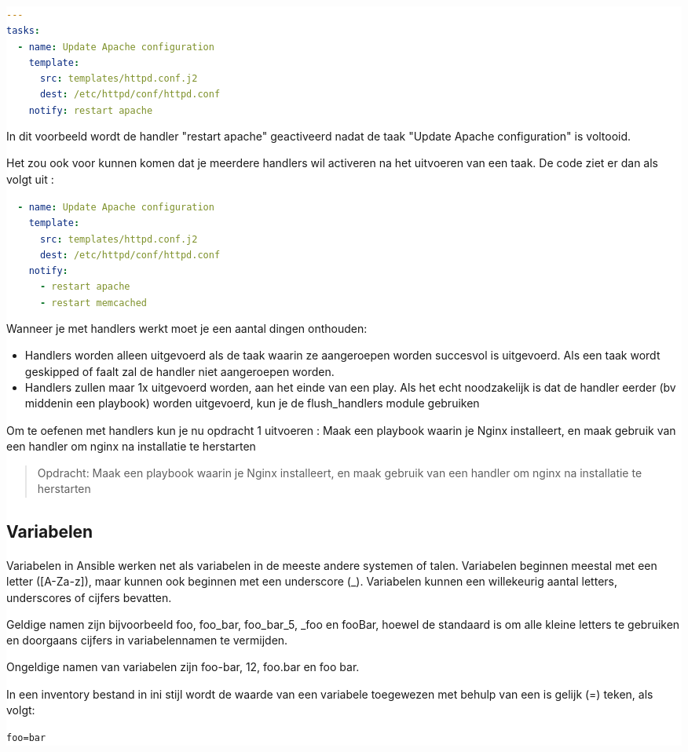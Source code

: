 ```yaml
---
tasks:
  - name: Update Apache configuration
    template:
      src: templates/httpd.conf.j2
      dest: /etc/httpd/conf/httpd.conf
    notify: restart apache
```

In dit voorbeeld wordt de handler "restart apache" geactiveerd nadat de taak "Update Apache configuration" is voltooid.

Het zou ook voor kunnen komen dat je meerdere handlers wil activeren na het uitvoeren van een taak.
De code ziet er dan als volgt uit :

```yaml
  - name: Update Apache configuration
    template:
      src: templates/httpd.conf.j2
      dest: /etc/httpd/conf/httpd.conf
    notify: 
      - restart apache
      - restart memcached
```

Wanneer je met handlers werkt moet je een aantal dingen onthouden:
- Handlers worden alleen uitgevoerd als de taak waarin ze aangeroepen worden succesvol is uitgevoerd. Als een taak wordt geskipped of faalt zal de handler niet aangeroepen worden.
- Handlers zullen maar 1x uitgevoerd worden, aan het einde van een play. Als het echt noodzakelijk is dat de handler eerder (bv middenin een playbook) worden uitgevoerd, kun je de flush_handlers module gebruiken

Om te oefenen met handlers kun je nu opdracht 1 uitvoeren : Maak een playbook waarin je Nginx installeert, en maak gebruik van een handler om nginx na installatie te herstarten

> Opdracht: Maak een playbook waarin je Nginx installeert, en maak gebruik van een handler om nginx na installatie te herstarten

## Variabelen

Variabelen in Ansible werken net als variabelen in de meeste andere systemen of talen. Variabelen beginnen meestal met een letter ([A-Za-z]), maar kunnen ook beginnen met een underscore (_).
Variabelen kunnen een willekeurig aantal letters, underscores of cijfers bevatten.

Geldige namen zijn bijvoorbeeld foo, foo_bar, foo_bar_5, _foo en fooBar, hoewel de standaard is om alle kleine letters te gebruiken en doorgaans cijfers in variabelennamen te vermijden.

Ongeldige namen van variabelen zijn foo-bar, 12, foo.bar en foo bar.

In een inventory bestand in ini stijl wordt de waarde van een variabele toegewezen met behulp van een is gelijk (=) teken, als volgt:

```
foo=bar
```
